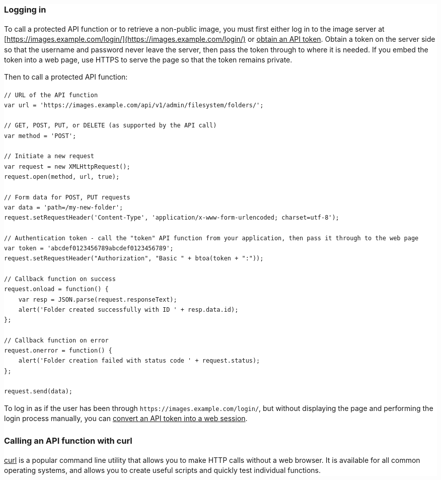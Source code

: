 <a name="usage_logging_in"></a>
### Logging in

To call a protected API function or to retrieve a non-public image, you must first
either log in to the image server at
[https://images.example.com/login/](https://images.example.com/login/)
or [obtain an API token](#api_token). Obtain a token on the server side so that
the username and password never leave the server, then pass the token through to
where it is needed. If you embed the token into a web page, use HTTPS to serve
the page so that the token remains private.

Then to call a protected API function:

    // URL of the API function
    var url = 'https://images.example.com/api/v1/admin/filesystem/folders/';
    
    // GET, POST, PUT, or DELETE (as supported by the API call)
    var method = 'POST';
    
    // Initiate a new request
    var request = new XMLHttpRequest();
    request.open(method, url, true);
    
    // Form data for POST, PUT requests
    var data = 'path=/my-new-folder';
    request.setRequestHeader('Content-Type', 'application/x-www-form-urlencoded; charset=utf-8');
    
    // Authentication token - call the "token" API function from your application, then pass it through to the web page
    var token = 'abcdef0123456789abcdef0123456789';
    request.setRequestHeader("Authorization", "Basic " + btoa(token + ":"));
    
    // Callback function on success
    request.onload = function() {
        var resp = JSON.parse(request.responseText);
        alert('Folder created successfully with ID ' + resp.data.id);
    };
    
    // Callback function on error
    request.onerror = function() {
        alert('Folder creation failed with status code ' + request.status);
    };
    
    request.send(data);

To log in as if the user has been through `https://images.example.com/login/`,
but without displaying the page and performing the login process manually, you
can [convert an API token into a web session](#usage_web_session).

<a name="usage_curl"></a>
### Calling an API function with curl

[curl](https://curl.haxx.se/) is a popular command line utility that allows you
to make HTTP calls without a web browser. It is available for all common operating
systems, and allows you to create useful scripts and quickly test individual functions.
